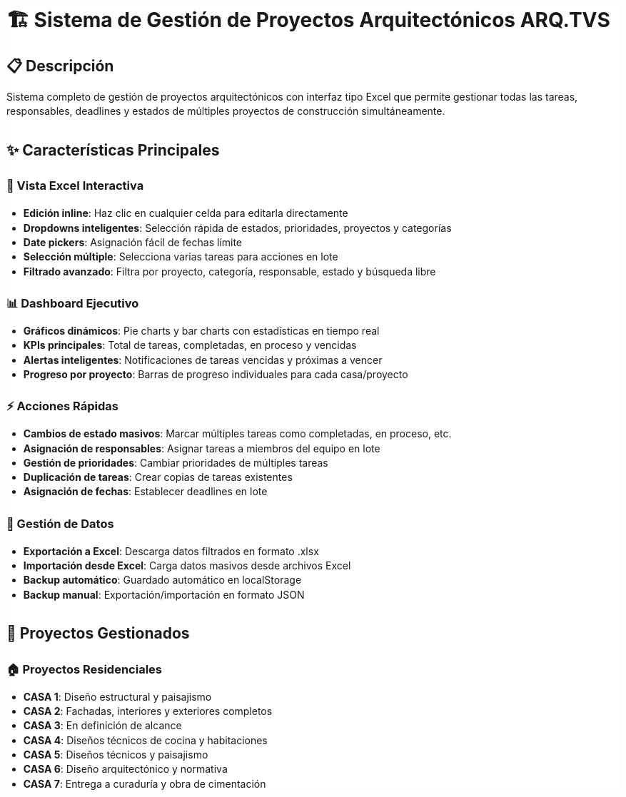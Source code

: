 # 🏗️ Sistema de Gestión de Proyectos Arquitectónicos ARQ.TVS

## 📋 Descripción

Sistema completo de gestión de proyectos arquitectónicos con interfaz tipo Excel que permite gestionar todas las tareas, responsables, deadlines y estados de múltiples proyectos de construcción simultáneamente.

## ✨ Características Principales

### 🔢 Vista Excel Interactiva
- **Edición inline**: Haz clic en cualquier celda para editarla directamente
- **Dropdowns inteligentes**: Selección rápida de estados, prioridades, proyectos y categorías
- **Date pickers**: Asignación fácil de fechas límite
- **Selección múltiple**: Selecciona varias tareas para acciones en lote
- **Filtrado avanzado**: Filtra por proyecto, categoría, responsable, estado y búsqueda libre

### 📊 Dashboard Ejecutivo
- **Gráficos dinámicos**: Pie charts y bar charts con estadísticas en tiempo real
- **KPIs principales**: Total de tareas, completadas, en proceso y vencidas
- **Alertas inteligentes**: Notificaciones de tareas vencidas y próximas a vencer
- **Progreso por proyecto**: Barras de progreso individuales para cada casa/proyecto

### ⚡ Acciones Rápidas
- **Cambios de estado masivos**: Marcar múltiples tareas como completadas, en proceso, etc.
- **Asignación de responsables**: Asignar tareas a miembros del equipo en lote
- **Gestión de prioridades**: Cambiar prioridades de múltiples tareas
- **Duplicación de tareas**: Crear copias de tareas existentes
- **Asignación de fechas**: Establecer deadlines en lote

### 💾 Gestión de Datos
- **Exportación a Excel**: Descarga datos filtrados en formato .xlsx
- **Importación desde Excel**: Carga datos masivos desde archivos Excel
- **Backup automático**: Guardado automático en localStorage
- **Backup manual**: Exportación/importación en formato JSON

## 🎯 Proyectos Gestionados

### 🏠 Proyectos Residenciales
- **CASA 1**: Diseño estructural y paisajismo
- **CASA 2**: Fachadas, interiores y exteriores completos
- **CASA 3**: En definición de alcance
- **CASA 4**: Diseños técnicos de cocina y habitaciones
- **CASA 5**: Diseños técnicos y paisajismo
- **CASA 6**: Diseño arquitectónico y normativa
- **CASA 7**: Entrega a curaduría y obra de cimentación
